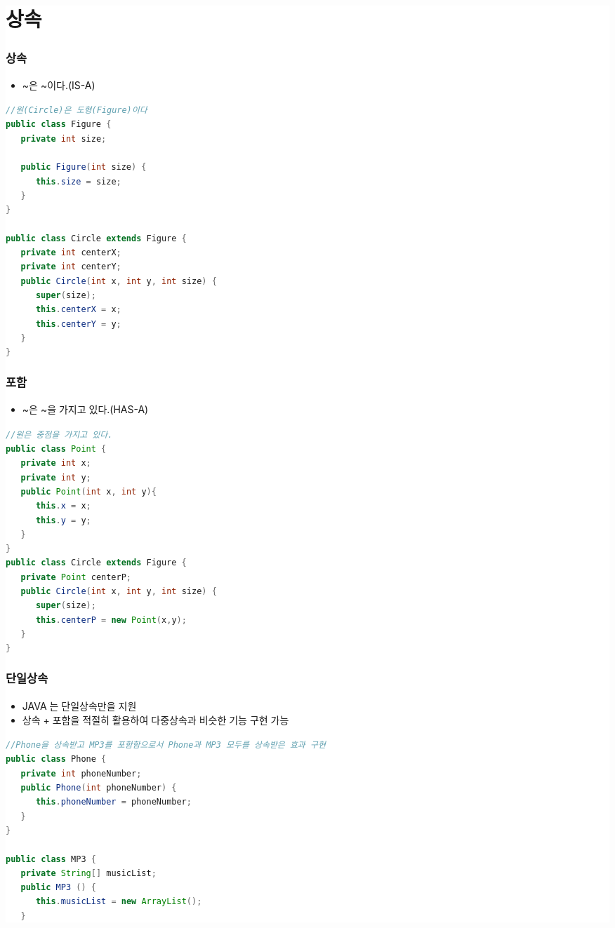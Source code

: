 # 상속
### 상속
* ~은 ~이다.(IS-A)
```JAVA
//원(Circle)은 도형(Figure)이다
public class Figure {
   private int size;

   public Figure(int size) {
      this.size = size;
   }
}

public class Circle extends Figure {
   private int centerX;
   private int centerY;
   public Circle(int x, int y, int size) {
      super(size);
      this.centerX = x;
      this.centerY = y;
   }
}
```

### 포함
* ~은 ~을 가지고 있다.(HAS-A)
```JAVA
//원은 중점을 가지고 있다.
public class Point {
   private int x;
   private int y;
   public Point(int x, int y){ 
      this.x = x;
      this.y = y;
   }
}
public class Circle extends Figure {
   private Point centerP;
   public Circle(int x, int y, int size) {
      super(size);
      this.centerP = new Point(x,y);
   }
}
```

### 단일상속
* JAVA 는 단일상속만을 지원
* 상속 + 포함을 적절히 활용하여 다중상속과 비슷한 기능 구현 가능
```JAVA
//Phone을 상속받고 MP3를 포함함으로서 Phone과 MP3 모두를 상속받은 효과 구현
public class Phone {
   private int phoneNumber;
   public Phone(int phoneNumber) {
      this.phoneNumber = phoneNumber;
   }
}

public class MP3 {
   private String[] musicList;
   public MP3 () {
      this.musicList = new ArrayList();
   }
```